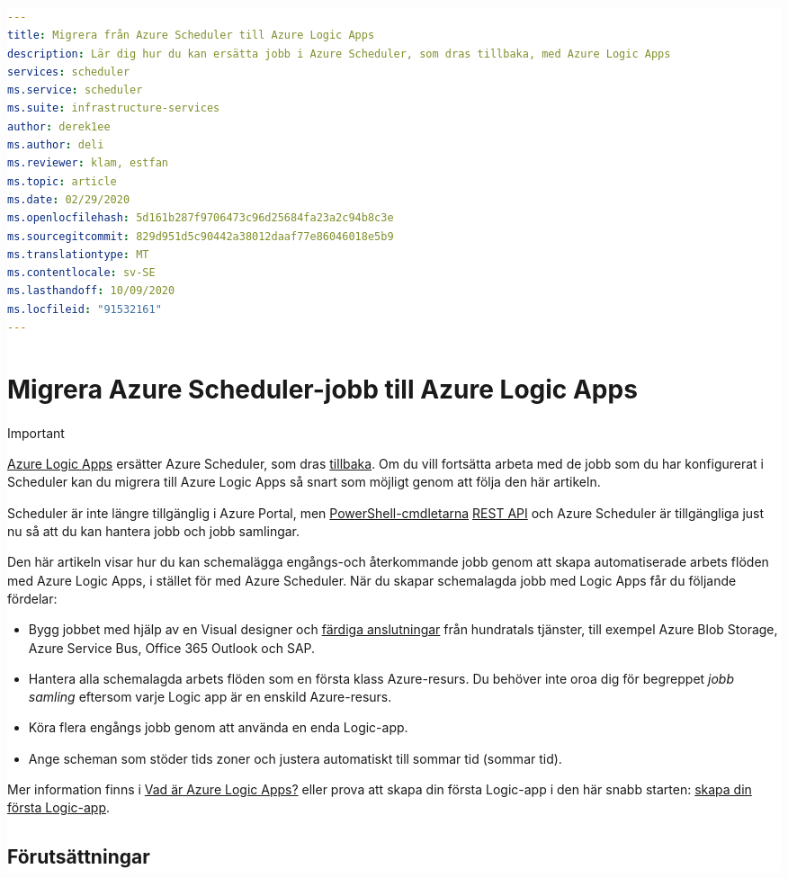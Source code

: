 ```yaml
---
title: Migrera från Azure Scheduler till Azure Logic Apps
description: Lär dig hur du kan ersätta jobb i Azure Scheduler, som dras tillbaka, med Azure Logic Apps
services: scheduler
ms.service: scheduler
ms.suite: infrastructure-services
author: derek1ee
ms.author: deli
ms.reviewer: klam, estfan
ms.topic: article
ms.date: 02/29/2020
ms.openlocfilehash: 5d161b287f9706473c96d25684fa23a2c94b8c3e
ms.sourcegitcommit: 829d951d5c90442a38012daaf77e86046018e5b9
ms.translationtype: MT
ms.contentlocale: sv-SE
ms.lasthandoff: 10/09/2020
ms.locfileid: "91532161"
---
```

# <a name="migrate-azure-scheduler-jobs-to-azure-logic-apps"></a>Migrera Azure Scheduler-jobb till Azure Logic Apps

> [!IMPORTANT]
> [Azure Logic Apps](../logic-apps/logic-apps-overview.md) ersätter Azure Scheduler, som dras [tillbaka](#retire-date). Om du vill fortsätta arbeta med de jobb som du har konfigurerat i Scheduler kan du migrera till Azure Logic Apps så snart som möjligt genom att följa den här artikeln. 
>
> Scheduler är inte längre tillgänglig i Azure Portal, men [PowerShell-cmdletarna](scheduler-powershell-reference.md) [REST API](/rest/api/scheduler) och Azure Scheduler är tillgängliga just nu så att du kan hantera jobb och jobb samlingar.

Den här artikeln visar hur du kan schemalägga engångs-och återkommande jobb genom att skapa automatiserade arbets flöden med Azure Logic Apps, i stället för med Azure Scheduler. När du skapar schemalagda jobb med Logic Apps får du följande fördelar:

* Bygg jobbet med hjälp av en Visual designer och [färdiga anslutningar](../connectors/apis-list.md) från hundratals tjänster, till exempel Azure Blob Storage, Azure Service Bus, Office 365 Outlook och SAP.

* Hantera alla schemalagda arbets flöden som en första klass Azure-resurs. Du behöver inte oroa dig för begreppet *jobb samling* eftersom varje Logic app är en enskild Azure-resurs.

* Köra flera engångs jobb genom att använda en enda Logic-app.

* Ange scheman som stöder tids zoner och justera automatiskt till sommar tid (sommar tid).

Mer information finns i [Vad är Azure Logic Apps?](../logic-apps/logic-apps-overview.md) eller prova att skapa din första Logic-app i den här snabb starten: [skapa din första Logic-app](../logic-apps/quickstart-create-first-logic-app-workflow.md).

## <a name="prerequisites"></a>Förutsättningar
